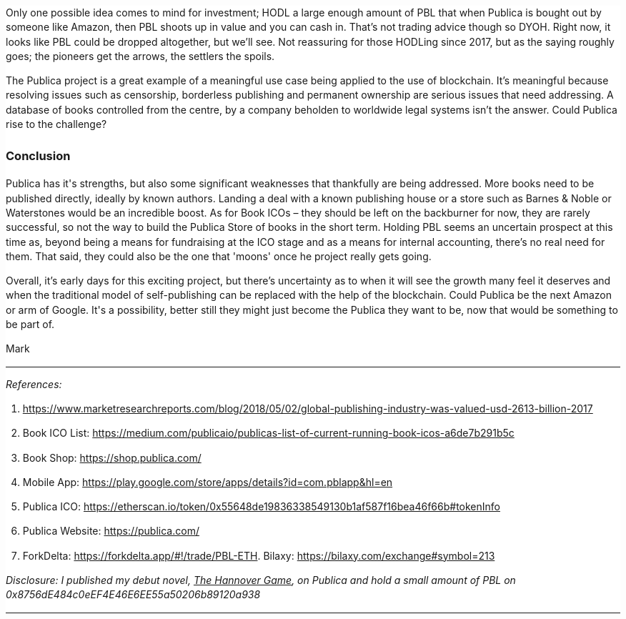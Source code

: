 Only one possible idea comes to mind for investment; HODL a large enough amount of PBL that when Publica is bought out by someone like Amazon, then PBL shoots up in value and you can cash in. That’s not trading advice though so DYOH. Right now, it looks like PBL could be dropped altogether, but we’ll see. Not reassuring for those HODLing since 2017, but as the saying roughly goes; the pioneers get the arrows, the settlers the spoils.

The Publica project is a great example of a meaningful use case being applied to the use of blockchain. It’s meaningful because resolving issues such as censorship, borderless publishing and permanent ownership are serious issues that need addressing. A database of books controlled from the centre, by a company beholden to worldwide legal systems isn’t the answer. Could Publica rise to the challenge?

### Conclusion
Publica has it's strengths, but also some significant weaknesses that thankfully are being addressed. More books need to be published directly, ideally by known authors. Landing a deal with a known publishing house or a store such as Barnes & Noble or Waterstones would be an incredible boost. As for Book ICOs – they should be left on the backburner for now, they are rarely successful, so not the way to build the Publica Store of books in the short term. Holding PBL seems an uncertain prospect at this time as, beyond being a means for fundraising at the ICO stage and as a means for internal accounting, there’s no real need for them. That said, they could also be the one that 'moons' once he project really gets going.

Overall, it’s early days for this exciting project, but there’s uncertainty as to when it will see the growth many feel it deserves and when the traditional model of self-publishing can be replaced with the help of the blockchain. Could Publica be the next Amazon or arm of Google. It's a possibility, better still they might just become the Publica they want to be, now that would be something to be part of.

Mark

-----------------------------------------------

*References:*

1.	https://www.marketresearchreports.com/blog/2018/05/02/global-publishing-industry-was-valued-usd-2613-billion-2017

2.	Book ICO List: https://medium.com/publicaio/publicas-list-of-current-running-book-icos-a6de7b291b5c

3.	Book Shop: https://shop.publica.com/

4.	Mobile App: https://play.google.com/store/apps/details?id=com.pblapp&hl=en

5.	Publica ICO: https://etherscan.io/token/0x55648de19836338549130b1af587f16bea46f66b#tokenInfo

6.	Publica Website: https://publica.com/

7.	ForkDelta: https://forkdelta.app/#!/trade/PBL-ETH. Bilaxy: https://bilaxy.com/exchange#symbol=213

_Disclosure: I published my debut novel, [The Hannover Game](https://shop.publica.com/catalog/category/crime-detective), on Publica and hold a small amount of PBL on 0x8756dE484c0eEF4E46E6EE55a50206b89120a938_


---
